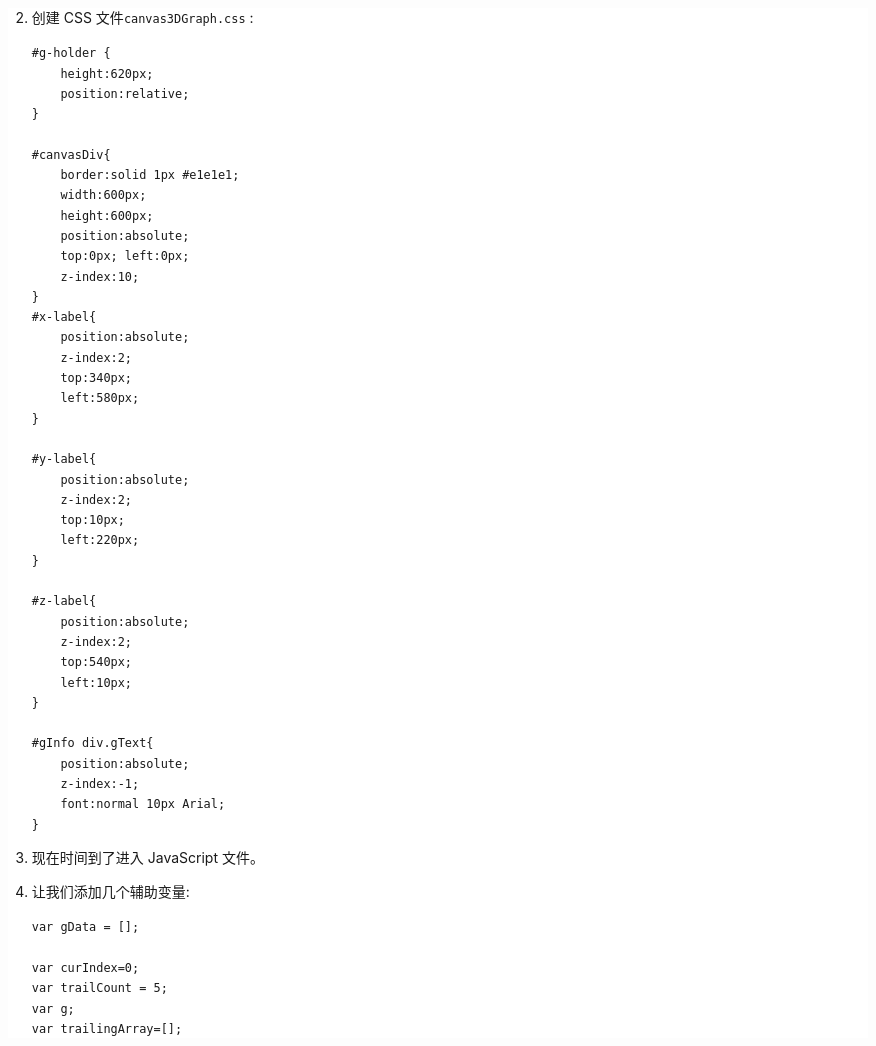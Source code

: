 2.  创建 CSS 文件`canvas3DGraph.css` :

    ```html
    #g-holder {  
        height:620px;  
        position:relative;  
    }  

    #canvasDiv{  
        border:solid 1px #e1e1e1;  
        width:600px;  
        height:600px;  
        position:absolute;  
        top:0px; left:0px;  
        z-index:10;  
    }  
    #x-label{  
        position:absolute;  
        z-index:2;  
        top:340px;  
        left:580px;  
    }  

    #y-label{  
        position:absolute;  
        z-index:2;  
        top:10px;  
        left:220px;  
    }  

    #z-label{  
        position:absolute;  
        z-index:2;  
        top:540px;  
        left:10px;  
    }  

    #gInfo div.gText{  
        position:absolute;  
        z-index:-1;  
        font:normal 10px Arial;  
    }  
    ```

3.  现在时间到了进入 JavaScript 文件。
4.  让我们添加几个辅助变量:

    ```html
    var gData = [];

    var curIndex=0;
    var trailCount = 5;
    var g;
    var trailingArray=[];
    ```

